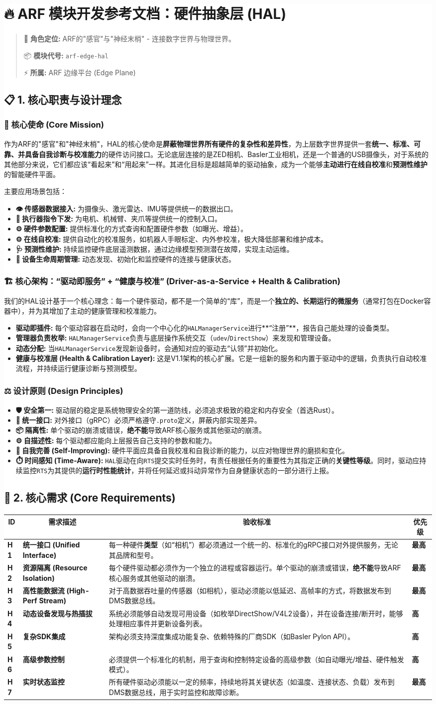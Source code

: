 # 🔥 ARF 模块开发参考文档：硬件抽象层 (HAL)

> 🎯 **角色定位:** ARF的"感官"与"神经末梢" - 连接数字世界与物理世界。
>
> 📦 **模块代号:** `arf-edge-hal`
>
> ⚡ **所属:** ARF 边缘平台 (Edge Plane)

## 📋 1. 核心职责与设计理念

### 🎯 核心使命 (Core Mission)

作为ARF的"感官"和"神经末梢"，HAL的核心使命是**屏蔽物理世界所有硬件的复杂性和差异性**，为上层数字世界提供一套**统一、标准、可靠、并具备自我诊断与校准能力**的硬件访问接口。无论底层连接的是ZED相机、Basler工业相机，还是一个普通的USB摄像头，对于系统的其他部分来说，它们都应该“看起来”和“用起来”一样。其进化目标是超越简单的驱动抽象，成为一个能够**主动进行在线自校准**和**预测性维护**的智能硬件平面。

主要应用场景包括：

- **👁️ 传感器数据接入:** 为摄像头、激光雷达、IMU等提供统一的数据出口。
- **🦾 执行器指令下发:** 为电机、机械臂、夹爪等提供统一的控制入口。
- **⚙️ 硬件参数配置:** 提供标准化的方式查询和配置硬件参数（如曝光、增益）。
- **⚙️ 在线自校准:** 提供自动化的校准服务，如机器人手眼标定、内外参校准，极大降低部署和维护成本。
- **🩺 预测性维护:** 持续监控硬件底层遥测数据，通过边缘模型预测潜在故障，实现主动运维。
- **🔌 设备生命周期管理:** 动态发现、初始化和监控硬件的连接与健康状态。

### 🏗️ 核心架构：“驱动即服务” + “健康与校准” (Driver-as-a-Service + Health & Calibration)

我们的HAL设计基于一个核心理念：每一个硬件驱动，都不是一个简单的“库”，而是一个**独立的、长期运行的微服务**（通常打包在Docker容器中），并为其增加了主动的健康管理和校准能力。

- **驱动即插件:** 每个驱动容器在启动时，会向一个中心化的`HALManagerService`进行**“注册”**，报告自己能处理的设备类型。
- **管理器负责枚举:** `HALManagerService`负责与底层操作系统交互（`udev`/`DirectShow`）来发现和管理设备。
- **动态分配:** 当`HALManagerService`发现新设备时，会通知对应的驱动去“认领”并初始化。
- **健康与校准层 (Health & Calibration Layer):** 这是V1.1架构的核心扩展。它是一组新的服务和内置于驱动中的逻辑，负责执行自动校准流程，并持续运行健康诊断与预测模型。

### ⚖️ 设计原则 (Design Principles)

- **🛡️ 安全第一:** 驱动层的稳定是系统物理安全的第一道防线，必须追求极致的稳定和内存安全（首选Rust）。
- **🔌 统一接口:** 对外接口（gRPC）必须严格遵守`.proto`定义，屏蔽内部实现差异。
- **📦 隔离性:** 单个驱动的崩溃或错误，**绝不能**导致ARF核心服务或其他驱动的崩溃。
- **⚙️ 自描述性:** 每个驱动都应能向上层报告自己支持的参数和能力。
- **🤖 自我完善 (Self-Improving):** 硬件平面应具备自我校准和自我诊断的能力，以应对物理世界的磨损和变化。
- **⏱️ 时间感知 (Time-Aware):** `HAL`驱动在向`RTS`提交实时任务时，有责任根据任务的重要性为其指定正确的**关键性等级**。同时，驱动应持续监控`RTS`为其提供的**运行时性能统计**，并将任何延迟或抖动异常作为自身健康状态的一部分进行上报。

## 📝 2. 核心需求 (Core Requirements)



| **ID** | **需求描述**                        | **验收标准**                                                 | **优先级**     |
| ------ | ----------------------------------- | ------------------------------------------------------------ | -------------- |
| **H1** | **统一接口 (Unified Interface)**    | 每一种硬件**类型**（如“相机”）都必须通过一个统一的、标准化的gRPC接口对外提供服务，无论其品牌和型号。 | **最高**       |
| **H2** | **资源隔离 (Resource Isolation)**   | 每个硬件驱动都必须作为一个独立的进程或容器运行。单个驱动的崩溃或错误，**绝不能**导致ARF核心服务或其他驱动的崩溃。 | **最高**       |
| **H3** | **高性能数据流 (High-Perf Stream)** | 对于高数据吞吐量的传感器（如相机），驱动必须能以低延迟、高帧率的方式，将数据发布到DMS数据总线。 | **最高**       |
| **H4** | **动态设备发现与热插拔**            | 系统必须能够自动发现可用设备（如枚举DirectShow/V4L2设备），并在设备连接/断开时，能够处理相应事件并更新设备列表。 | **高**         |
| **H5** | **复杂SDK集成**                     | 架构必须支持深度集成功能复杂、依赖特殊的厂商SDK（如Basler Pylon API）。 | **高**         |
| **H6** | **高级参数控制**                    | 必须提供一个标准化的机制，用于查询和控制特定设备的高级参数（如自动曝光/增益、硬件触发模式）。 | **高**         |
| **H7** | **实时状态监控**                    | 所有硬件驱动必须能以一定的频率，持续地将其关键状态（如温度、连接状态、负载）发布到DMS数据总线，用于实时监控和故障诊断。 | **最高**       |